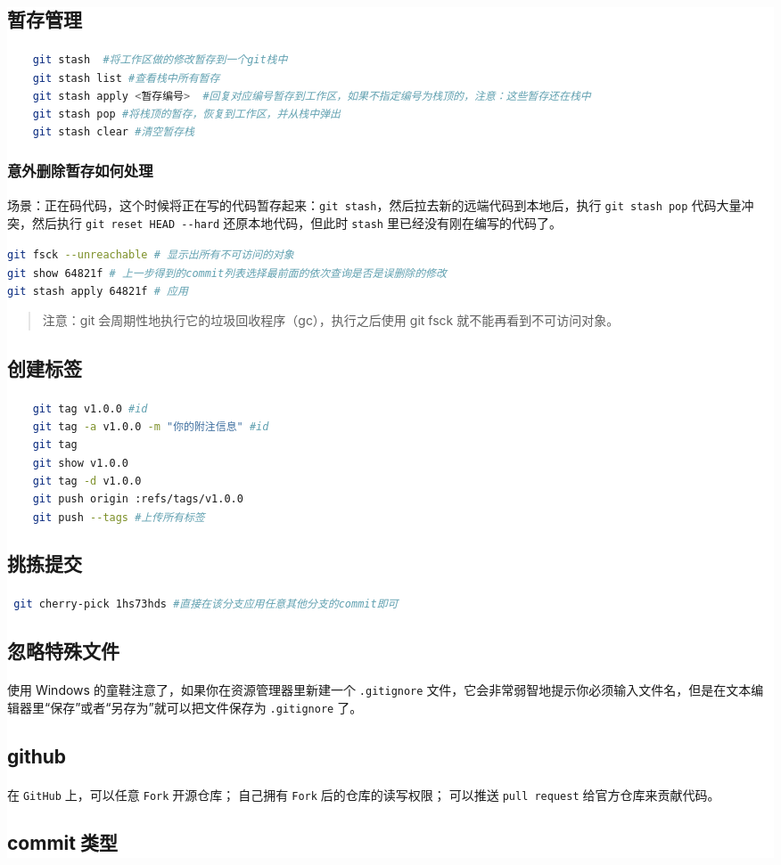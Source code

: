 ## 暂存管理

```bash
    git stash  #将工作区做的修改暂存到一个git栈中
    git stash list #查看栈中所有暂存
    git stash apply <暂存编号>  #回复对应编号暂存到工作区，如果不指定编号为栈顶的，注意：这些暂存还在栈中
    git stash pop #将栈顶的暂存，恢复到工作区，并从栈中弹出
    git stash clear #清空暂存栈
```

### 意外删除暂存如何处理

场景：正在码代码，这个时候将正在写的代码暂存起来：`git stash`，然后拉去新的远端代码到本地后，执行 `git stash pop` 代码大量冲突，然后执行 `git reset HEAD --hard` 还原本地代码，但此时 `stash` 里已经没有刚在编写的代码了。

```bash
git fsck --unreachable # 显示出所有不可访问的对象
git show 64821f # 上一步得到的commit列表选择最前面的依次查询是否是误删除的修改
git stash apply 64821f # 应用
```

> 注意：git 会周期性地执行它的垃圾回收程序（gc），执行之后使用 git fsck 就不能再看到不可访问对象。

## 创建标签

```bash
    git tag v1.0.0 #id
    git tag -a v1.0.0 -m "你的附注信息" #id
    git tag
    git show v1.0.0
    git tag -d v1.0.0
    git push origin :refs/tags/v1.0.0
    git push --tags #上传所有标签
```

## 挑拣提交

```bash
 git cherry-pick 1hs73hds #直接在该分支应用任意其他分支的commit即可
```

## 忽略特殊文件

使用 Windows 的童鞋注意了，如果你在资源管理器里新建一个 `.gitignore` 文件，它会非常弱智地提示你必须输入文件名，但是在文本编辑器里“保存”或者“另存为”就可以把文件保存为 `.gitignore` 了。

## github

在 `GitHub` 上，可以任意 `Fork` 开源仓库； 自己拥有 `Fork` 后的仓库的读写权限； 可以推送 `pull request` 给官方仓库来贡献代码。

## commit 类型
